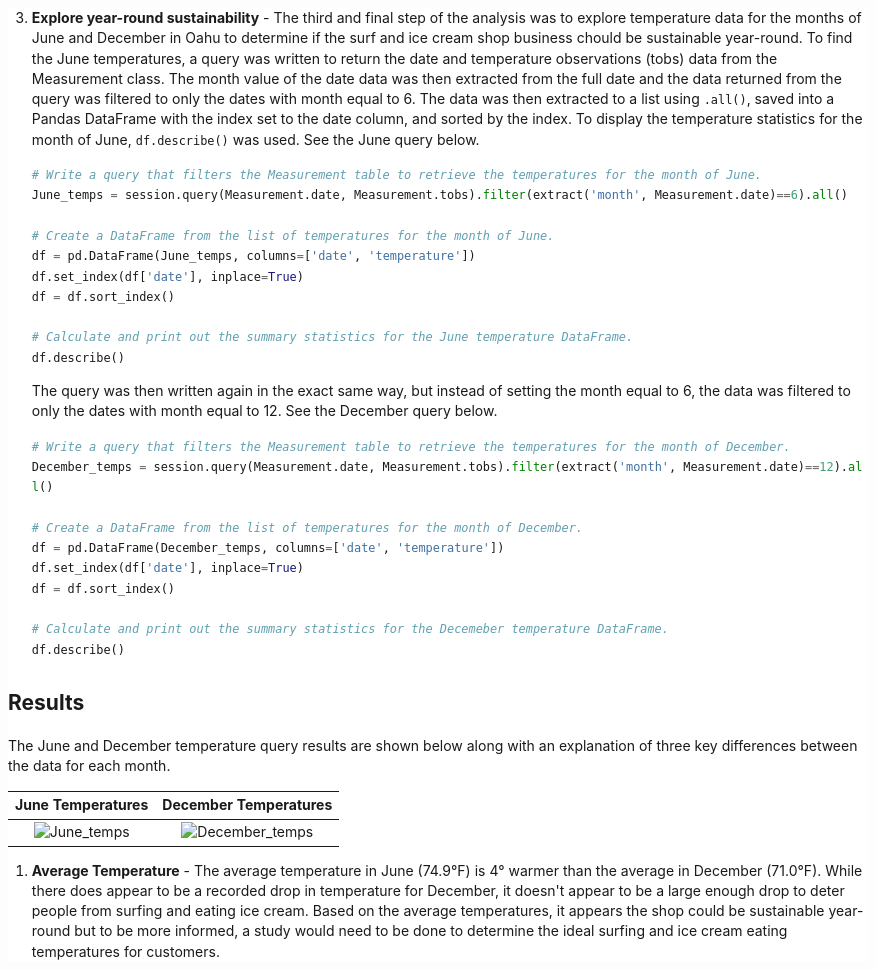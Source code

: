3. **Explore year-round sustainability** - The third and final step of the analysis was to explore temperature data for the months of June and December in Oahu to determine if the surf and ice cream shop business chould be sustainable year-round.  To find the June temperatures, a query was written to return the date and temperature observations (tobs) data from the Measurement class.  The month value of the date data was then extracted from the full date and the data returned from the query was filtered to only the dates with month equal to 6.  The data was then extracted to a list using `.all()`, saved into a Pandas DataFrame with the index set to the date column, and sorted by the index.  To display the temperature statistics for the month of June, `df.describe()` was used.  See the June query below.
   ```py
   # Write a query that filters the Measurement table to retrieve the temperatures for the month of June.
   June_temps = session.query(Measurement.date, Measurement.tobs).filter(extract('month', Measurement.date)==6).all()
     
   # Create a DataFrame from the list of temperatures for the month of June. 
   df = pd.DataFrame(June_temps, columns=['date', 'temperature'])
   df.set_index(df['date'], inplace=True)
   df = df.sort_index()
   
   # Calculate and print out the summary statistics for the June temperature DataFrame.
   df.describe()
   ```
   
   The query was then written again in the exact same way, but instead of setting the month equal to 6, the data was filtered to only the dates with month equal to 12.  See the December query below.
   ```py
   # Write a query that filters the Measurement table to retrieve the temperatures for the month of December.
   December_temps = session.query(Measurement.date, Measurement.tobs).filter(extract('month', Measurement.date)==12).all()
     
   # Create a DataFrame from the list of temperatures for the month of December. 
   df = pd.DataFrame(December_temps, columns=['date', 'temperature'])
   df.set_index(df['date'], inplace=True)
   df = df.sort_index()
   
   # Calculate and print out the summary statistics for the Decemeber temperature DataFrame.
   df.describe()
   ```   
   
## Results
The June and December temperature query results are shown below along with an explanation of three key differences between the data for each month.

   | June Temperatures | December Temperatures |
   |:--:|:--:|
   |![June_temps](Results/June_temps.png)|![December_temps](Results/December_temps.png)|

 1. **Average Temperature** - The average temperature in June (74.9°F) is 4° warmer than the average in December (71.0°F).  While there does appear to be a recorded drop in temperature for December,  it doesn't appear to be a large enough drop to deter people from surfing and eating ice cream.  Based on the average temperatures, it appears the shop could be sustainable year-round but to be more informed, a study would need to be done to determine the ideal surfing and ice cream eating temperatures for customers.
 